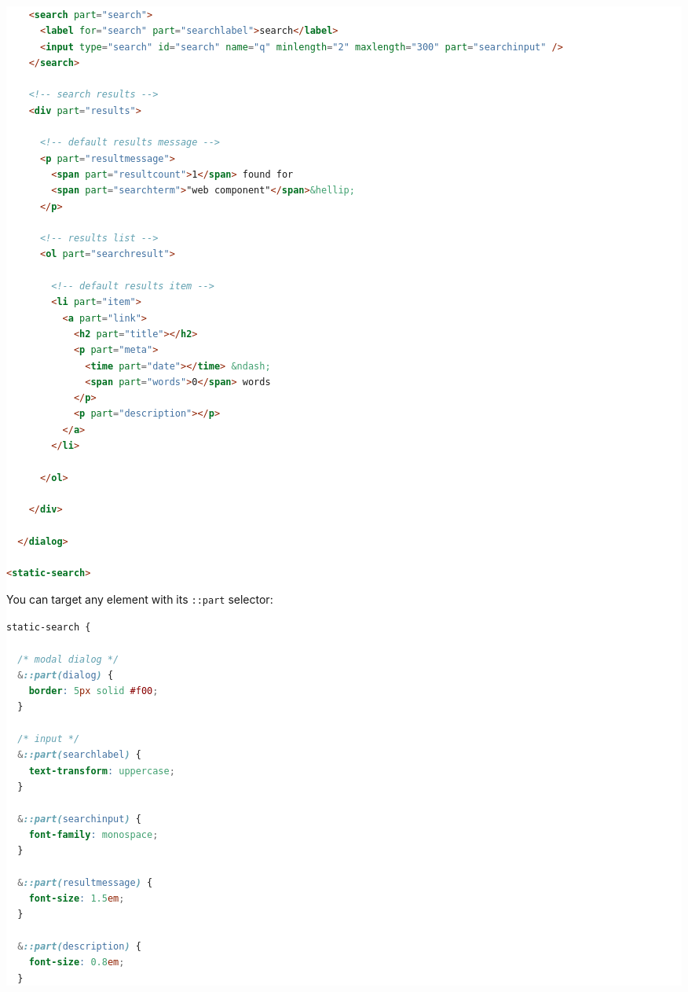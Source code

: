 ```html
    <search part="search">
      <label for="search" part="searchlabel">search</label>
      <input type="search" id="search" name="q" minlength="2" maxlength="300" part="searchinput" />
    </search>

    <!-- search results -->
    <div part="results">

      <!-- default results message -->
      <p part="resultmessage">
        <span part="resultcount">1</span> found for
        <span part="searchterm">"web component"</span>&hellip;
      </p>

      <!-- results list -->
      <ol part="searchresult">

        <!-- default results item -->
        <li part="item">
          <a part="link">
            <h2 part="title"></h2>
            <p part="meta">
              <time part="date"></time> &ndash;
              <span part="words">0</span> words
            </p>
            <p part="description"></p>
          </a>
        </li>

      </ol>

    </div>

  </dialog>

<static-search>
```

You can target any element with its `::part` selector:

```css
static-search {

  /* modal dialog */
  &::part(dialog) {
    border: 5px solid #f00;
  }

  /* input */
  &::part(searchlabel) {
    text-transform: uppercase;
  }

  &::part(searchinput) {
    font-family: monospace;
  }

  &::part(resultmessage) {
    font-size: 1.5em;
  }

  &::part(description) {
    font-size: 0.8em;
  }
```